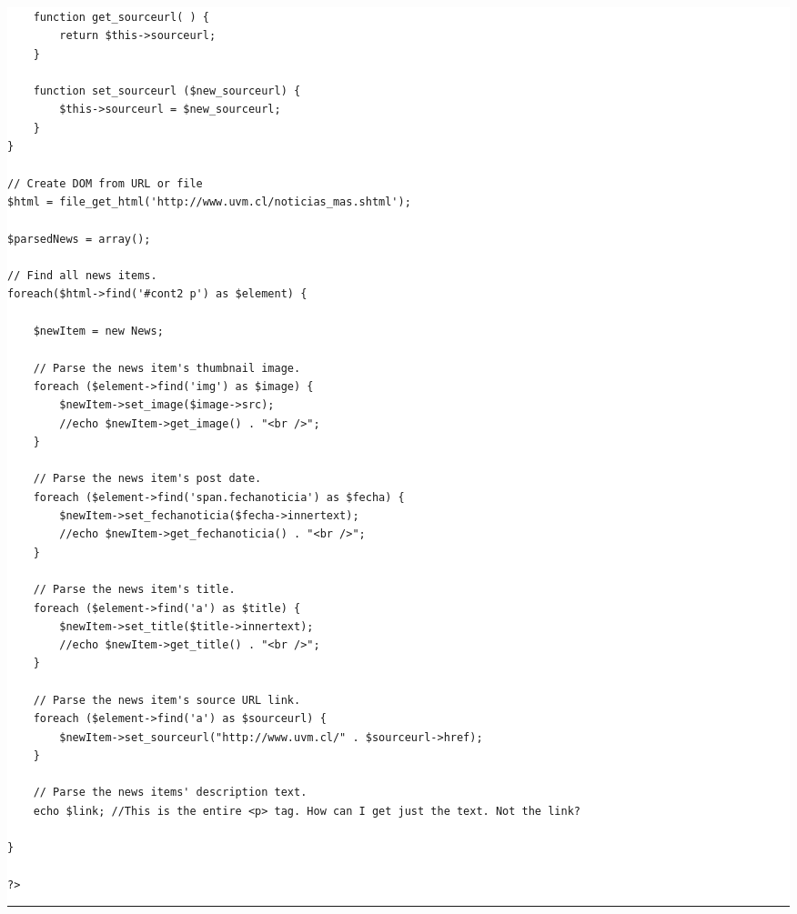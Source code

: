 ```
    function get_sourceurl( ) {
        return $this->sourceurl;
    }

    function set_sourceurl ($new_sourceurl) {
        $this->sourceurl = $new_sourceurl;
    }
}

// Create DOM from URL or file
$html = file_get_html('http://www.uvm.cl/noticias_mas.shtml');

$parsedNews = array();

// Find all news items.
foreach($html->find('#cont2 p') as $element) {

    $newItem = new News;

    // Parse the news item's thumbnail image.
    foreach ($element->find('img') as $image) {
        $newItem->set_image($image->src);
        //echo $newItem->get_image() . "<br />";
    }

    // Parse the news item's post date.
    foreach ($element->find('span.fechanoticia') as $fecha) {
        $newItem->set_fechanoticia($fecha->innertext);
        //echo $newItem->get_fechanoticia() . "<br />";
    }

    // Parse the news item's title.
    foreach ($element->find('a') as $title) {
        $newItem->set_title($title->innertext);
        //echo $newItem->get_title() . "<br />";
    }

    // Parse the news item's source URL link.
    foreach ($element->find('a') as $sourceurl) {
        $newItem->set_sourceurl("http://www.uvm.cl/" . $sourceurl->href);
    }

    // Parse the news items' description text.
    echo $link; //This is the entire <p> tag. How can I get just the text. Not the link?

} 

?> 
```

* * *
